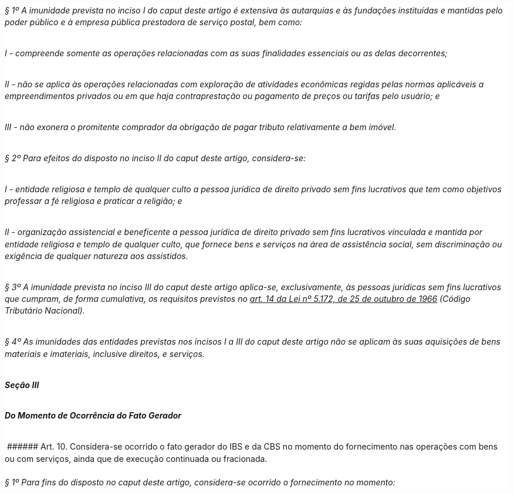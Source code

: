 ###### § 1º A imunidade prevista no inciso I do _caput_ deste artigo é extensiva às autarquias e às fundações instituídas e mantidas pelo poder público e à empresa pública prestadora de serviço postal, bem como:

###### I - compreende somente as operações relacionadas com as suas finalidades essenciais ou as delas decorrentes;

###### II - não se aplica às operações relacionadas com exploração de atividades econômicas regidas pelas normas aplicáveis a empreendimentos privados ou em que haja contraprestação ou pagamento de preços ou tarifas pelo usuário; e

###### III - não exonera o promitente comprador da obrigação de pagar tributo relativamente a bem imóvel.

###### § 2º Para efeitos do disposto no inciso II do _caput_ deste artigo, considera-se:

###### I - entidade religiosa e templo de qualquer culto a pessoa jurídica de direito privado sem fins lucrativos que tem como objetivos professar a fé religiosa e praticar a religião; e

###### II - organização assistencial e beneficente a pessoa jurídica de direito privado sem fins lucrativos vinculada e mantida por entidade religiosa e templo de qualquer culto, que fornece bens e serviços na área de assistência social, sem discriminação ou exigência de qualquer natureza aos assistidos.

###### § 3º A imunidade prevista no inciso III do _caput_ deste artigo aplica-se, exclusivamente, às pessoas jurídicas sem fins lucrativos que cumpram, de forma cumulativa, os requisitos previstos no [art. 14 da Lei nº 5.172, de 25 de outubro de 1966](https://www.planalto.gov.br/ccivil_03/leis/L5172.htm#art14) (Código Tributário Nacional).

###### § 4º As imunidades das entidades previstas nos incisos I a III do _caput_ deste artigo não se aplicam às suas aquisições de bens materiais e imateriais, inclusive direitos, e serviços.

###### **Seção III**

###### **Do Momento de Ocorrência do Fato Gerador**

 ###### Art. 10. Considera-se ocorrido o fato gerador do IBS e da CBS no momento do fornecimento nas operações com bens ou com serviços, ainda que de execução continuada ou fracionada.

###### § 1º Para fins do disposto no _caput_ deste artigo, considera-se ocorrido o fornecimento no momento:

